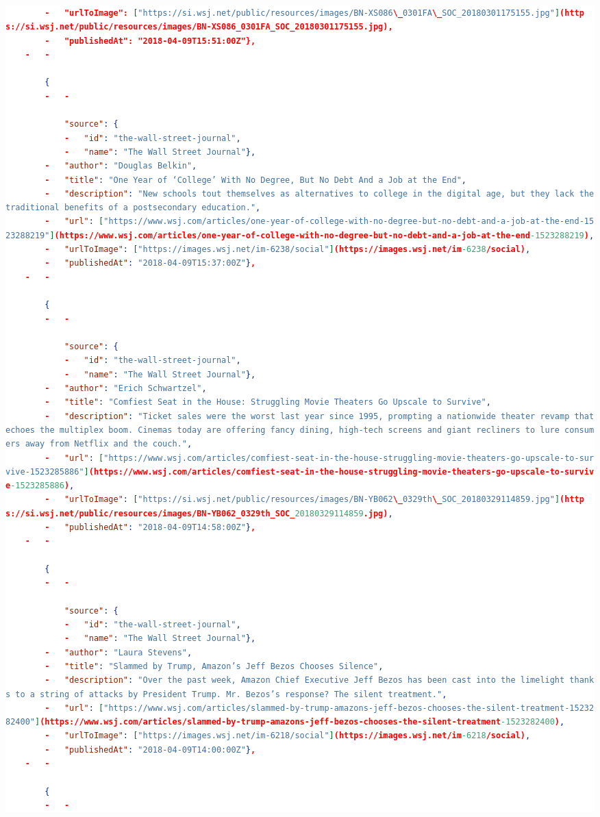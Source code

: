 ```JSON
        -   "urlToImage": ["https://si.wsj.net/public/resources/images/BN-XS086\_0301FA\_SOC_20180301175155.jpg"](https://si.wsj.net/public/resources/images/BN-XS086_0301FA_SOC_20180301175155.jpg),
        -   "publishedAt": "2018-04-09T15:51:00Z"},
    -   -
        
        {
        -   -
            
            "source": {
            -   "id": "the-wall-street-journal",
            -   "name": "The Wall Street Journal"},
        -   "author": "Douglas Belkin",
        -   "title": "One Year of ‘College’ With No Degree, But No Debt And a Job at the End",
        -   "description": "New schools tout themselves as alternatives to college in the digital age, but they lack the traditional benefits of a postsecondary education.",
        -   "url": ["https://www.wsj.com/articles/one-year-of-college-with-no-degree-but-no-debt-and-a-job-at-the-end-1523288219"](https://www.wsj.com/articles/one-year-of-college-with-no-degree-but-no-debt-and-a-job-at-the-end-1523288219),
        -   "urlToImage": ["https://images.wsj.net/im-6238/social"](https://images.wsj.net/im-6238/social),
        -   "publishedAt": "2018-04-09T15:37:00Z"},
    -   -
        
        {
        -   -
            
            "source": {
            -   "id": "the-wall-street-journal",
            -   "name": "The Wall Street Journal"},
        -   "author": "Erich Schwartzel",
        -   "title": "Comfiest Seat in the House: Struggling Movie Theaters Go Upscale to Survive",
        -   "description": "Ticket sales were the worst last year since 1995, prompting a nationwide theater revamp that echoes the multiplex boom. Cinemas today are offering fancy dining, high-tech screens and giant recliners to lure consumers away from Netflix and the couch.",
        -   "url": ["https://www.wsj.com/articles/comfiest-seat-in-the-house-struggling-movie-theaters-go-upscale-to-survive-1523285886"](https://www.wsj.com/articles/comfiest-seat-in-the-house-struggling-movie-theaters-go-upscale-to-survive-1523285886),
        -   "urlToImage": ["https://si.wsj.net/public/resources/images/BN-YB062\_0329th\_SOC_20180329114859.jpg"](https://si.wsj.net/public/resources/images/BN-YB062_0329th_SOC_20180329114859.jpg),
        -   "publishedAt": "2018-04-09T14:58:00Z"},
    -   -
        
        {
        -   -
            
            "source": {
            -   "id": "the-wall-street-journal",
            -   "name": "The Wall Street Journal"},
        -   "author": "Laura Stevens",
        -   "title": "Slammed by Trump, Amazon’s Jeff Bezos Chooses Silence",
        -   "description": "Over the past week, Amazon Chief Executive Jeff Bezos has been cast into the limelight thanks to a string of attacks by President Trump. Mr. Bezos’s response? The silent treatment.",
        -   "url": ["https://www.wsj.com/articles/slammed-by-trump-amazons-jeff-bezos-chooses-the-silent-treatment-1523282400"](https://www.wsj.com/articles/slammed-by-trump-amazons-jeff-bezos-chooses-the-silent-treatment-1523282400),
        -   "urlToImage": ["https://images.wsj.net/im-6218/social"](https://images.wsj.net/im-6218/social),
        -   "publishedAt": "2018-04-09T14:00:00Z"},
    -   -
        
        {
        -   -
```